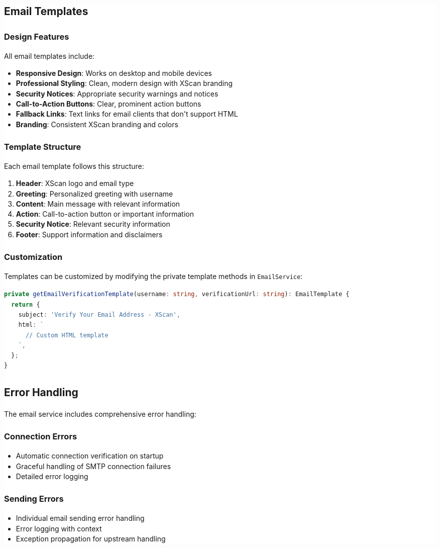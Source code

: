 ## Email Templates

### Design Features

All email templates include:

- **Responsive Design**: Works on desktop and mobile devices
- **Professional Styling**: Clean, modern design with XScan branding
- **Security Notices**: Appropriate security warnings and notices
- **Call-to-Action Buttons**: Clear, prominent action buttons
- **Fallback Links**: Text links for email clients that don't support HTML
- **Branding**: Consistent XScan branding and colors

### Template Structure

Each email template follows this structure:

1. **Header**: XScan logo and email type
2. **Greeting**: Personalized greeting with username
3. **Content**: Main message with relevant information
4. **Action**: Call-to-action button or important information
5. **Security Notice**: Relevant security information
6. **Footer**: Support information and disclaimers

### Customization

Templates can be customized by modifying the private template methods in `EmailService`:

```typescript
private getEmailVerificationTemplate(username: string, verificationUrl: string): EmailTemplate {
  return {
    subject: 'Verify Your Email Address - XScan',
    html: `
      // Custom HTML template
    `,
  };
}
```

## Error Handling

The email service includes comprehensive error handling:

### Connection Errors
- Automatic connection verification on startup
- Graceful handling of SMTP connection failures
- Detailed error logging

### Sending Errors
- Individual email sending error handling
- Error logging with context
- Exception propagation for upstream handling

